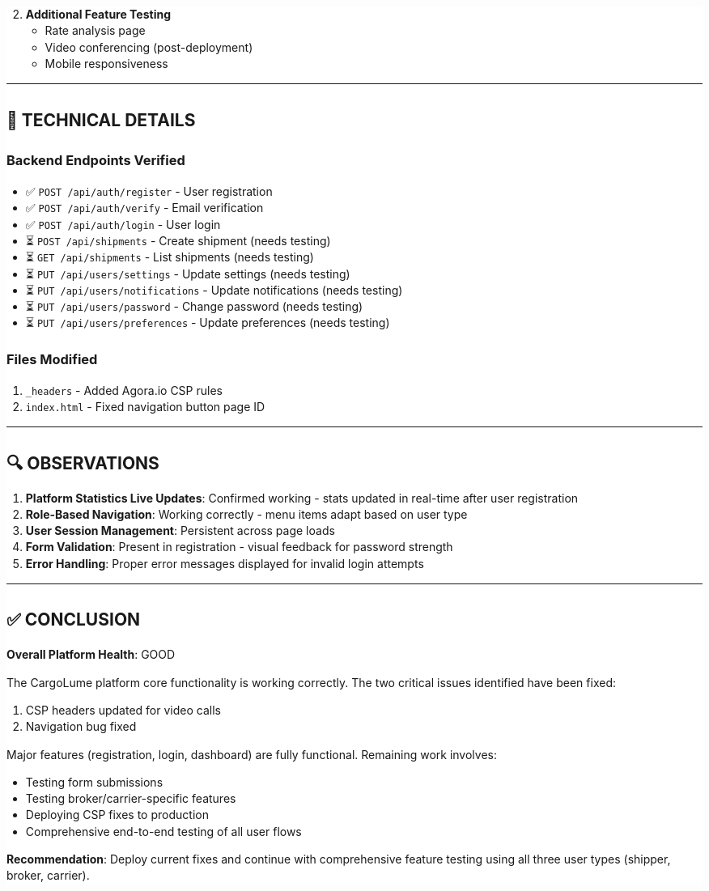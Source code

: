 2. **Additional Feature Testing**
   - Rate analysis page
   - Video conferencing (post-deployment)
   - Mobile responsiveness

---

## 📝 TECHNICAL DETAILS

### Backend Endpoints Verified

- ✅ `POST /api/auth/register` - User registration
- ✅ `POST /api/auth/verify` - Email verification
- ✅ `POST /api/auth/login` - User login
- ⏳ `POST /api/shipments` - Create shipment (needs testing)
- ⏳ `GET /api/shipments` - List shipments (needs testing)
- ⏳ `PUT /api/users/settings` - Update settings (needs testing)
- ⏳ `PUT /api/users/notifications` - Update notifications (needs testing)
- ⏳ `PUT /api/users/password` - Change password (needs testing)
- ⏳ `PUT /api/users/preferences` - Update preferences (needs testing)

### Files Modified

1. `_headers` - Added Agora.io CSP rules
2. `index.html` - Fixed navigation button page ID

---

## 🔍 OBSERVATIONS

1. **Platform Statistics Live Updates**: Confirmed working - stats updated in real-time after user registration
2. **Role-Based Navigation**: Working correctly - menu items adapt based on user type
3. **User Session Management**: Persistent across page loads
4. **Form Validation**: Present in registration - visual feedback for password strength
5. **Error Handling**: Proper error messages displayed for invalid login attempts

---

## ✅ CONCLUSION

**Overall Platform Health**: GOOD

The CargoLume platform core functionality is working correctly. The two critical issues identified have been fixed:
1. CSP headers updated for video calls
2. Navigation bug fixed

Major features (registration, login, dashboard) are fully functional. Remaining work involves:
- Testing form submissions
- Testing broker/carrier-specific features
- Deploying CSP fixes to production
- Comprehensive end-to-end testing of all user flows

**Recommendation**: Deploy current fixes and continue with comprehensive feature testing using all three user types (shipper, broker, carrier).

